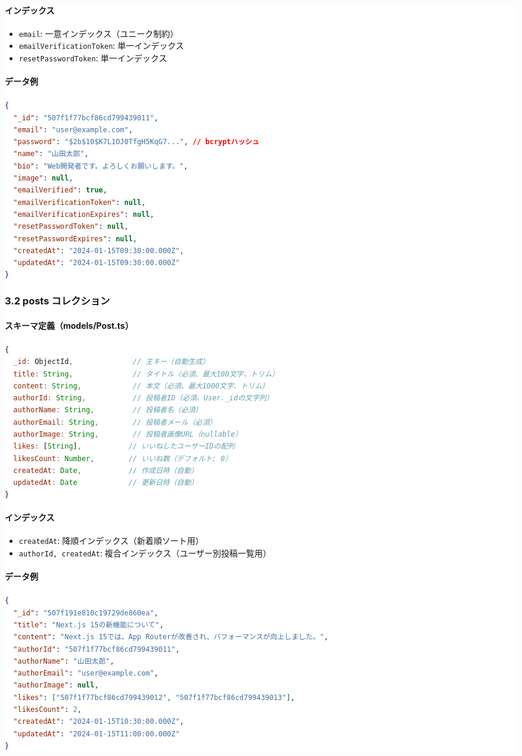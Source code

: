 #### インデックス
- `email`: 一意インデックス（ユニーク制約）
- `emailVerificationToken`: 単一インデックス
- `resetPasswordToken`: 単一インデックス

#### データ例
```json
{
  "_id": "507f1f77bcf86cd799439011",
  "email": "user@example.com",
  "password": "$2b$10$K7L1OJ0TfgH5KqG7...", // bcryptハッシュ
  "name": "山田太郎",
  "bio": "Web開発者です。よろしくお願いします。",
  "image": null,
  "emailVerified": true,
  "emailVerificationToken": null,
  "emailVerificationExpires": null,
  "resetPasswordToken": null,
  "resetPasswordExpires": null,
  "createdAt": "2024-01-15T09:30:00.000Z",
  "updatedAt": "2024-01-15T09:30:00.000Z"
}
```

### 3.2 posts コレクション

#### スキーマ定義（models/Post.ts）

```javascript
{
  _id: ObjectId,              // 主キー（自動生成）
  title: String,              // タイトル（必須、最大100文字、トリム）
  content: String,            // 本文（必須、最大1000文字、トリム）
  authorId: String,           // 投稿者ID（必須、User._idの文字列）
  authorName: String,         // 投稿者名（必須）
  authorEmail: String,        // 投稿者メール（必須）
  authorImage: String,        // 投稿者画像URL（nullable）
  likes: [String],           // いいねしたユーザーIDの配列
  likesCount: Number,        // いいね数（デフォルト: 0）
  createdAt: Date,           // 作成日時（自動）
  updatedAt: Date            // 更新日時（自動）
}
```

#### インデックス
- `createdAt`: 降順インデックス（新着順ソート用）
- `authorId, createdAt`: 複合インデックス（ユーザー別投稿一覧用）

#### データ例
```json
{
  "_id": "507f191e810c19729de860ea",
  "title": "Next.js 15の新機能について",
  "content": "Next.js 15では、App Routerが改善され、パフォーマンスが向上しました。",
  "authorId": "507f1f77bcf86cd799439011",
  "authorName": "山田太郎",
  "authorEmail": "user@example.com",
  "authorImage": null,
  "likes": ["507f1f77bcf86cd799439012", "507f1f77bcf86cd799439013"],
  "likesCount": 2,
  "createdAt": "2024-01-15T10:30:00.000Z",
  "updatedAt": "2024-01-15T11:00:00.000Z"
}
```

